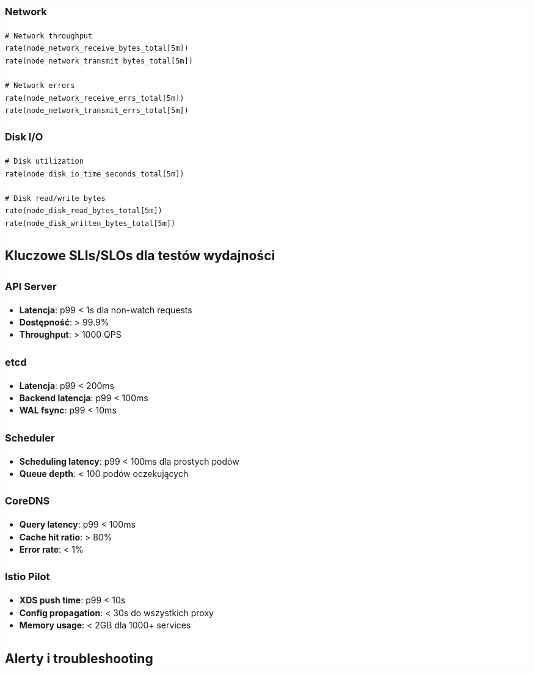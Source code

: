 ### Network
```promql
# Network throughput
rate(node_network_receive_bytes_total[5m])
rate(node_network_transmit_bytes_total[5m])

# Network errors
rate(node_network_receive_errs_total[5m])
rate(node_network_transmit_errs_total[5m])
```

### Disk I/O
```promql
# Disk utilization
rate(node_disk_io_time_seconds_total[5m])

# Disk read/write bytes
rate(node_disk_read_bytes_total[5m])
rate(node_disk_written_bytes_total[5m])
```

## Kluczowe SLIs/SLOs dla testów wydajności

### API Server
- **Latencja**: p99 < 1s dla non-watch requests
- **Dostępność**: > 99.9%
- **Throughput**: > 1000 QPS

### etcd
- **Latencja**: p99 < 200ms
- **Backend latencja**: p99 < 100ms
- **WAL fsync**: p99 < 10ms

### Scheduler
- **Scheduling latency**: p99 < 100ms dla prostych podów
- **Queue depth**: < 100 podów oczekujących

### CoreDNS
- **Query latency**: p99 < 100ms
- **Cache hit ratio**: > 80%
- **Error rate**: < 1%

### Istio Pilot
- **XDS push time**: p99 < 10s
- **Config propagation**: < 30s do wszystkich proxy
- **Memory usage**: < 2GB dla 1000+ services

## Alerty i troubleshooting
